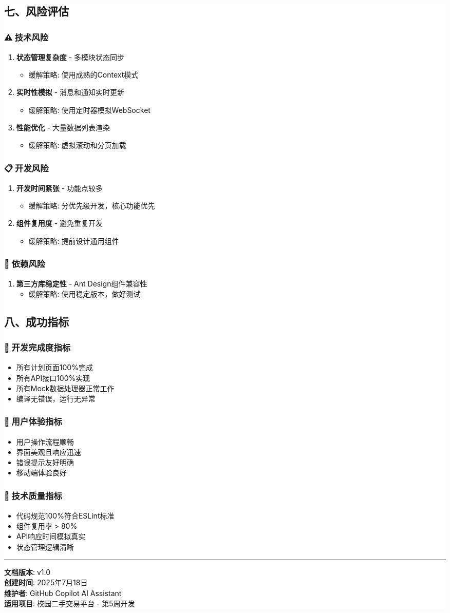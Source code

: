 ## 七、风险评估

### ⚠️ 技术风险
1. **状态管理复杂度** - 多模块状态同步
   - 缓解策略: 使用成熟的Context模式
   
2. **实时性模拟** - 消息和通知实时更新
   - 缓解策略: 使用定时器模拟WebSocket

3. **性能优化** - 大量数据列表渲染
   - 缓解策略: 虚拟滚动和分页加载

### 📋 开发风险
1. **开发时间紧张** - 功能点较多
   - 缓解策略: 分优先级开发，核心功能优先
   
2. **组件复用度** - 避免重复开发
   - 缓解策略: 提前设计通用组件

### 🔄 依赖风险
1. **第三方库稳定性** - Ant Design组件兼容性
   - 缓解策略: 使用稳定版本，做好测试

## 八、成功指标

### 🎯 开发完成度指标
- 所有计划页面100%完成
- 所有API接口100%实现
- 所有Mock数据处理器正常工作
- 编译无错误，运行无异常

### 👥 用户体验指标
- 用户操作流程顺畅
- 界面美观且响应迅速
- 错误提示友好明确
- 移动端体验良好

### 🔧 技术质量指标
- 代码规范100%符合ESLint标准
- 组件复用率 > 80%
- API响应时间模拟真实
- 状态管理逻辑清晰

---

**文档版本**: v1.0  
**创建时间**: 2025年7月18日  
**维护者**: GitHub Copilot AI Assistant  
**适用项目**: 校园二手交易平台 - 第5周开发
